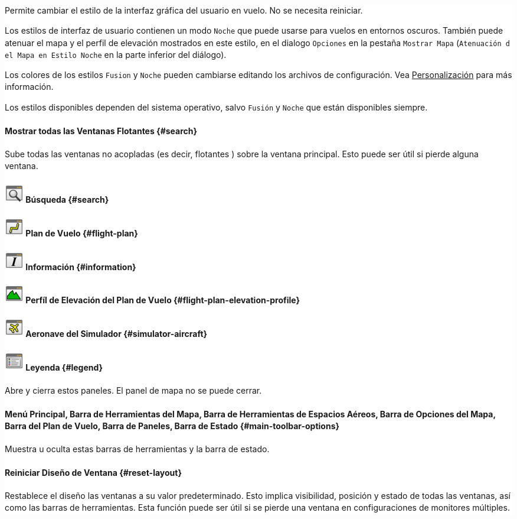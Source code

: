 Permite cambiar el estilo de la interfaz gráfica del usuario en vuelo. No se necesita reiniciar. 

Los estilos de interfaz de usuario contienen un modo `Noche` que puede usarse para vuelos en entornos oscuros. También puede atenuar el mapa y el perfil de elevación mostrados en este estilo, en el dialogo `Opciones` en la pestaña `Mostrar Mapa` \(`Atenuación del Mapa en Estilo Noche` en la parte inferior del diálogo\).

Los colores de los estilos `Fusion` y `Noche` pueden cambiarse editando los archivos de configuración. Vea [Personalización](CUSTOMIZE.md) para más información. 

Los estilos disponibles dependen del sistema operativo, salvo `Fusión` y `Noche` que están disponibles siempre.

#### Mostrar todas las Ventanas Flotantes  {#search}

Sube todas las ventanas no acopladas \(es decir, flotantes \) sobre la ventana principal. Esto puede ser útil si pierde alguna ventana. 

#### ![Search](../images/icons/searchdock.png "Search") Búsqueda {#search}

#### ![Flight Plan](../images/icons/routedock.png "Flight Plan") Plan de Vuelo {#flight-plan}

#### ![Information](../images/icons/infodock.png "Information") Información {#information}

#### ![Flight Plan Elevation Profile](../images/icons/profiledock.png "Flight Plan Elevation Profile") Perfíl de Elevación del Plan de Vuelo {#flight-plan-elevation-profile}

#### ![Simulator Aircraft](../images/icons/aircraftdock.png "Simulator Aircraft") Aeronave del Simulador {#simulator-aircraft}

#### ![Legend](../images/icons/legenddock.png "Legend") Leyenda {#legend}

Abre y cierra estos paneles. El panel de mapa no se puede cerrar.

#### Menú Principal, Barra de Herramientas del Mapa, Barra de Herramientas de Espacios Aéreos, Barra de Opciones del Mapa, Barra del Plan de Vuelo, Barra de Paneles, Barra de Estado {#main-toolbar-options}

Muestra u oculta estas barras de herramientas y la barra de estado.

#### Reiniciar Diseño de Ventana {#reset-layout}

Restablece el diseño las ventanas a su valor predeterminado. Esto implica visibilidad, posición y estado de todas las ventanas, así como las barras de herramientas. Esta función puede ser útil si se pierde una ventana en configuraciones de monitores múltiples.
